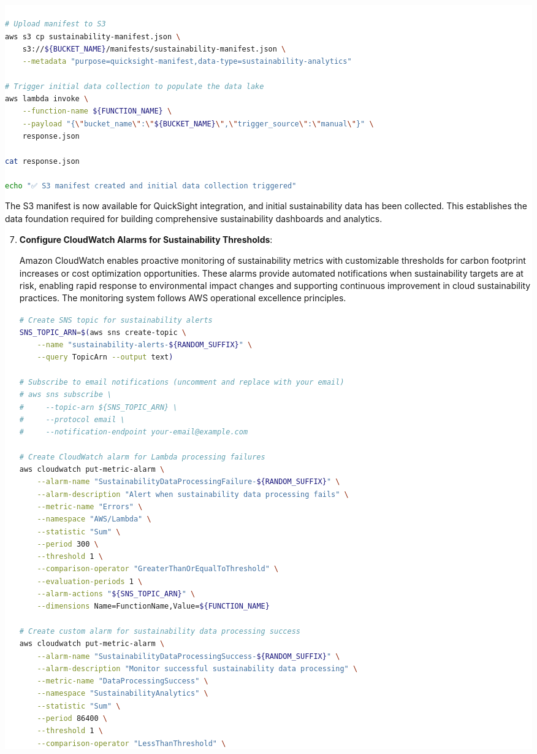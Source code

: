    ```bash
   
   # Upload manifest to S3
   aws s3 cp sustainability-manifest.json \
       s3://${BUCKET_NAME}/manifests/sustainability-manifest.json \
       --metadata "purpose=quicksight-manifest,data-type=sustainability-analytics"
   
   # Trigger initial data collection to populate the data lake
   aws lambda invoke \
       --function-name ${FUNCTION_NAME} \
       --payload "{\"bucket_name\":\"${BUCKET_NAME}\",\"trigger_source\":\"manual\"}" \
       response.json
   
   cat response.json
   
   echo "✅ S3 manifest created and initial data collection triggered"
   ```

   The S3 manifest is now available for QuickSight integration, and initial sustainability data has been collected. This establishes the data foundation required for building comprehensive sustainability dashboards and analytics.

7. **Configure CloudWatch Alarms for Sustainability Thresholds**:

   Amazon CloudWatch enables proactive monitoring of sustainability metrics with customizable thresholds for carbon footprint increases or cost optimization opportunities. These alarms provide automated notifications when sustainability targets are at risk, enabling rapid response to environmental impact changes and supporting continuous improvement in cloud sustainability practices. The monitoring system follows AWS operational excellence principles.

   ```bash
   # Create SNS topic for sustainability alerts
   SNS_TOPIC_ARN=$(aws sns create-topic \
       --name "sustainability-alerts-${RANDOM_SUFFIX}" \
       --query TopicArn --output text)
   
   # Subscribe to email notifications (uncomment and replace with your email)
   # aws sns subscribe \
   #     --topic-arn ${SNS_TOPIC_ARN} \
   #     --protocol email \
   #     --notification-endpoint your-email@example.com
   
   # Create CloudWatch alarm for Lambda processing failures
   aws cloudwatch put-metric-alarm \
       --alarm-name "SustainabilityDataProcessingFailure-${RANDOM_SUFFIX}" \
       --alarm-description "Alert when sustainability data processing fails" \
       --metric-name "Errors" \
       --namespace "AWS/Lambda" \
       --statistic "Sum" \
       --period 300 \
       --threshold 1 \
       --comparison-operator "GreaterThanOrEqualToThreshold" \
       --evaluation-periods 1 \
       --alarm-actions "${SNS_TOPIC_ARN}" \
       --dimensions Name=FunctionName,Value=${FUNCTION_NAME}
   
   # Create custom alarm for sustainability data processing success
   aws cloudwatch put-metric-alarm \
       --alarm-name "SustainabilityDataProcessingSuccess-${RANDOM_SUFFIX}" \
       --alarm-description "Monitor successful sustainability data processing" \
       --metric-name "DataProcessingSuccess" \
       --namespace "SustainabilityAnalytics" \
       --statistic "Sum" \
       --period 86400 \
       --threshold 1 \
       --comparison-operator "LessThanThreshold" \
   ```
